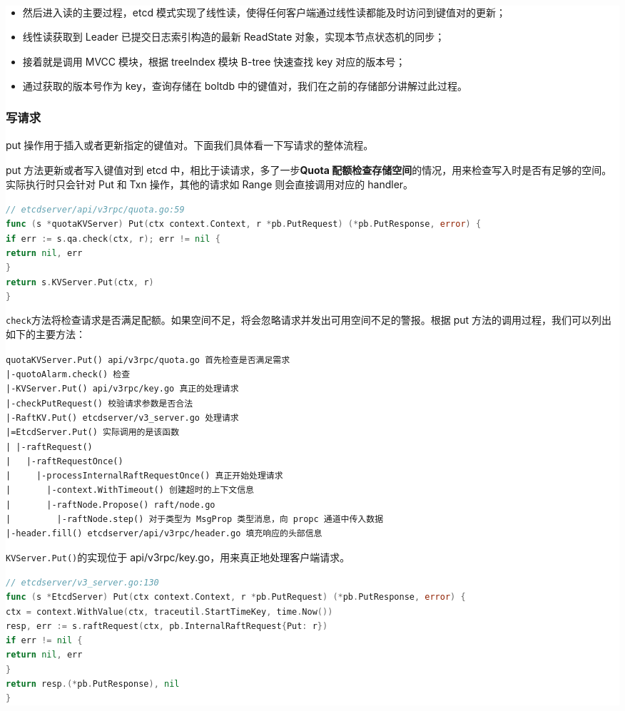 * 然后进入读的主要过程，etcd 模式实现了线性读，使得任何客户端通过线性读都能及时访问到键值对的更新；

* 线性读获取到 Leader 已提交日志索引构造的最新 ReadState 对象，实现本节点状态机的同步；

* 接着就是调用 MVCC 模块，根据 treeIndex 模块 B-tree 快速查找 key 对应的版本号；

* 通过获取的版本号作为 key，查询存储在 boltdb 中的键值对，我们在之前的存储部分讲解过此过程。

### 写请求

put 操作用于插入或者更新指定的键值对。下面我们具体看一下写请求的整体流程。

put 方法更新或者写入键值对到 etcd 中，相比于读请求，多了一步**Quota 配额检查存储空间**的情况，用来检查写入时是否有足够的空间。实际执行时只会针对 Put 和 Txn 操作，其他的请求如 Range 则会直接调用对应的 handler。

```go
// etcdserver/api/v3rpc/quota.go:59
func (s *quotaKVServer) Put(ctx context.Context, r *pb.PutRequest) (*pb.PutResponse, error) {
if err := s.qa.check(ctx, r); err != nil {
return nil, err
}
return s.KVServer.Put(ctx, r)
}
```

`check`方法将检查请求是否满足配额。如果空间不足，将会忽略请求并发出可用空间不足的警报。根据 put 方法的调用过程，我们可以列出如下的主要方法：

```html
quotaKVServer.Put() api/v3rpc/quota.go 首先检查是否满足需求
|-quotoAlarm.check() 检查
|-KVServer.Put() api/v3rpc/key.go 真正的处理请求
|-checkPutRequest() 校验请求参数是否合法
|-RaftKV.Put() etcdserver/v3_server.go 处理请求
|=EtcdServer.Put() 实际调用的是该函数
| |-raftRequest()
|   |-raftRequestOnce()
|     |-processInternalRaftRequestOnce() 真正开始处理请求
|       |-context.WithTimeout() 创建超时的上下文信息
|       |-raftNode.Propose() raft/node.go
|         |-raftNode.step() 对于类型为 MsgProp 类型消息，向 propc 通道中传入数据
|-header.fill() etcdserver/api/v3rpc/header.go 填充响应的头部信息
```

`KVServer.Put()`的实现位于 api/v3rpc/key.go，用来真正地处理客户端请求。

```go
// etcdserver/v3_server.go:130
func (s *EtcdServer) Put(ctx context.Context, r *pb.PutRequest) (*pb.PutResponse, error) {
ctx = context.WithValue(ctx, traceutil.StartTimeKey, time.Now())
resp, err := s.raftRequest(ctx, pb.InternalRaftRequest{Put: r})
if err != nil {
return nil, err
}
return resp.(*pb.PutResponse), nil
}
```
